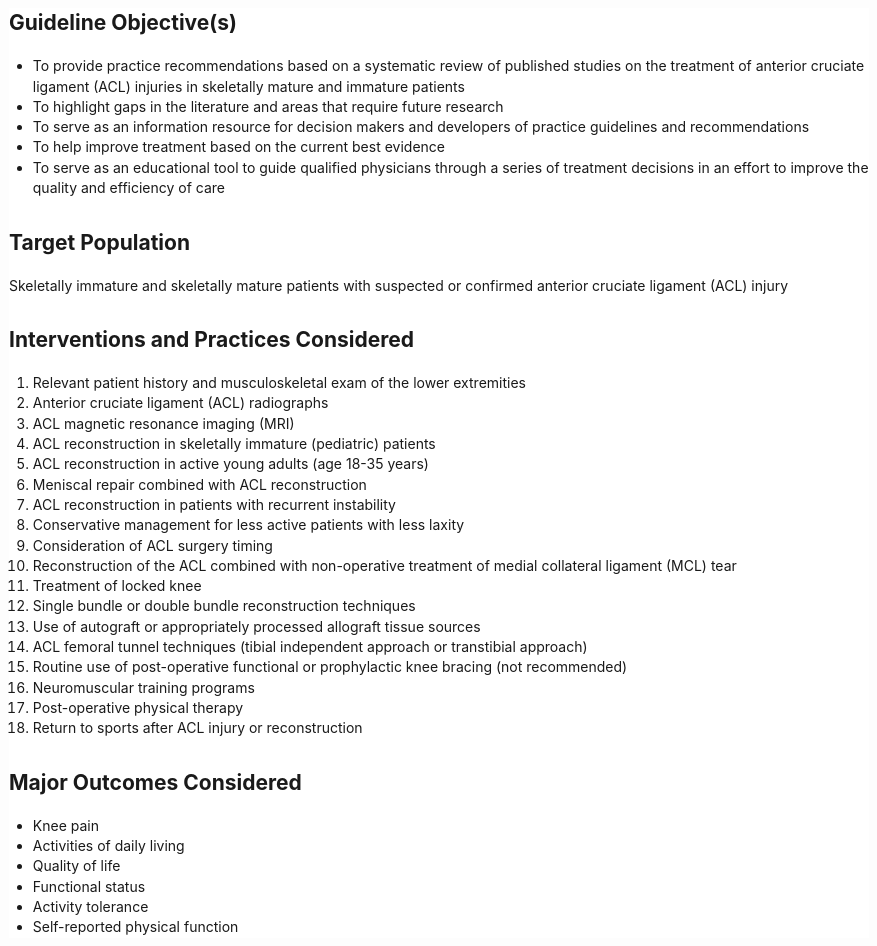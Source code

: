 ## Guideline Objective(s)



  * To provide practice recommendations based on a systematic review of published studies on the treatment of anterior cruciate ligament (ACL) injuries in skeletally mature and immature patients 
  * To highlight gaps in the literature and areas that require future research 
  * To serve as an information resource for decision makers and developers of practice guidelines and recommendations 
  * To help improve treatment based on the current best evidence 
  * To serve as an educational tool to guide qualified physicians through a series of treatment decisions in an effort to improve the quality and efficiency of care 



## Target Population



Skeletally immature and skeletally mature patients with suspected or confirmed anterior cruciate ligament (ACL) injury

## Interventions and Practices Considered



  1. Relevant patient history and musculoskeletal exam of the lower extremities 
  2. Anterior cruciate ligament (ACL) radiographs 
  3. ACL magnetic resonance imaging (MRI) 
  4. ACL reconstruction in skeletally immature (pediatric) patients 
  5. ACL reconstruction in active young adults (age 18-35 years) 
  6. Meniscal repair combined with ACL reconstruction 
  7. ACL reconstruction in patients with recurrent instability 
  8. Conservative management for less active patients with less laxity 
  9. Consideration of ACL surgery timing 
  10. Reconstruction of the ACL combined with non-operative treatment of medial collateral ligament (MCL) tear 
  11. Treatment of locked knee 
  12. Single bundle or double bundle reconstruction techniques 
  13. Use of autograft or appropriately processed allograft tissue sources 
  14. ACL femoral tunnel techniques (tibial independent approach or transtibial approach) 
  15. Routine use of post-operative functional or prophylactic knee bracing (not recommended) 
  16. Neuromuscular training programs 
  17. Post-operative physical therapy 
  18. Return to sports after ACL injury or reconstruction 



## Major Outcomes Considered


  * Knee pain 
  * Activities of daily living 
  * Quality of life 
  * Functional status 
  * Activity tolerance 
  * Self-reported physical function 
